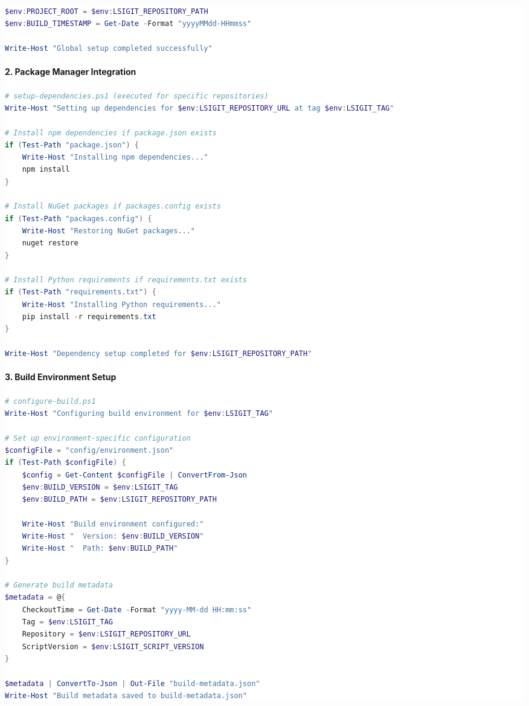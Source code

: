 ```powershell
$env:PROJECT_ROOT = $env:LSIGIT_REPOSITORY_PATH
$env:BUILD_TIMESTAMP = Get-Date -Format "yyyyMMdd-HHmmss"

Write-Host "Global setup completed successfully"
```

#### 2. Package Manager Integration

```powershell
# setup-dependencies.ps1 (executed for specific repositories)
Write-Host "Setting up dependencies for $env:LSIGIT_REPOSITORY_URL at tag $env:LSIGIT_TAG"

# Install npm dependencies if package.json exists
if (Test-Path "package.json") {
    Write-Host "Installing npm dependencies..."
    npm install
}

# Install NuGet packages if packages.config exists
if (Test-Path "packages.config") {
    Write-Host "Restoring NuGet packages..."
    nuget restore
}

# Install Python requirements if requirements.txt exists
if (Test-Path "requirements.txt") {
    Write-Host "Installing Python requirements..."
    pip install -r requirements.txt
}

Write-Host "Dependency setup completed for $env:LSIGIT_REPOSITORY_PATH"
```

#### 3. Build Environment Setup

```powershell
# configure-build.ps1
Write-Host "Configuring build environment for $env:LSIGIT_TAG"

# Set up environment-specific configuration
$configFile = "config/environment.json"
if (Test-Path $configFile) {
    $config = Get-Content $configFile | ConvertFrom-Json
    $env:BUILD_VERSION = $env:LSIGIT_TAG
    $env:BUILD_PATH = $env:LSIGIT_REPOSITORY_PATH
    
    Write-Host "Build environment configured:"
    Write-Host "  Version: $env:BUILD_VERSION"
    Write-Host "  Path: $env:BUILD_PATH"
}

# Generate build metadata
$metadata = @{
    CheckoutTime = Get-Date -Format "yyyy-MM-dd HH:mm:ss"
    Tag = $env:LSIGIT_TAG
    Repository = $env:LSIGIT_REPOSITORY_URL
    ScriptVersion = $env:LSIGIT_SCRIPT_VERSION
}

$metadata | ConvertTo-Json | Out-File "build-metadata.json"
Write-Host "Build metadata saved to build-metadata.json"
```
